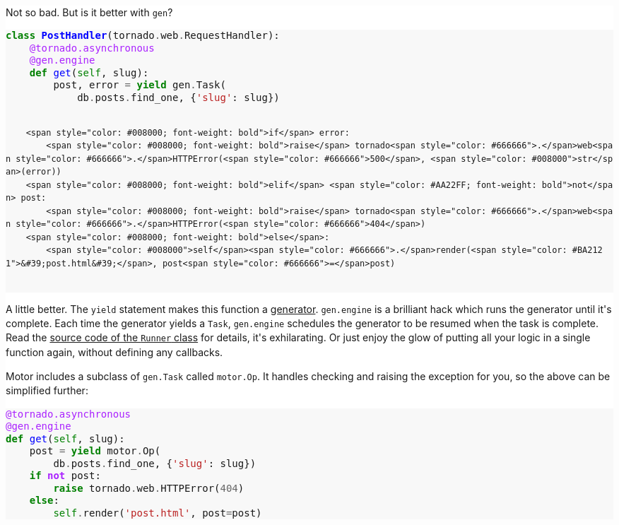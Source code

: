 
<p>Not so bad. But is it better with <code>gen</code>?</p>
<div class="codehilite" style="background: #f8f8f8"><pre style="line-height: 125%"><span style="color: #008000; font-weight: bold">class</span> <span style="color: #0000FF; font-weight: bold">PostHandler</span>(tornado<span style="color: #666666">.</span>web<span style="color: #666666">.</span>RequestHandler):
    <span style="color: #AA22FF">@tornado.asynchronous</span>
    <span style="color: #AA22FF">@gen.engine</span>
    <span style="color: #008000; font-weight: bold">def</span> <span style="color: #0000FF">get</span>(<span style="color: #008000">self</span>, slug):
        post, error <span style="color: #666666">=</span> <span style="color: #008000; font-weight: bold">yield</span> gen<span style="color: #666666">.</span>Task(
            db<span style="color: #666666">.</span>posts<span style="color: #666666">.</span>find_one, {<span style="color: #BA2121">&#39;slug&#39;</span>: slug})

        <span style="color: #008000; font-weight: bold">if</span> error:
            <span style="color: #008000; font-weight: bold">raise</span> tornado<span style="color: #666666">.</span>web<span style="color: #666666">.</span>HTTPError(<span style="color: #666666">500</span>, <span style="color: #008000">str</span>(error))
        <span style="color: #008000; font-weight: bold">elif</span> <span style="color: #AA22FF; font-weight: bold">not</span> post:
            <span style="color: #008000; font-weight: bold">raise</span> tornado<span style="color: #666666">.</span>web<span style="color: #666666">.</span>HTTPError(<span style="color: #666666">404</span>)
        <span style="color: #008000; font-weight: bold">else</span>:
            <span style="color: #008000">self</span><span style="color: #666666">.</span>render(<span style="color: #BA2121">&#39;post.html&#39;</span>, post<span style="color: #666666">=</span>post)
</pre></div>


<p>A little better. The <code>yield</code> statement makes this function a <a href="http://www.python.org/dev/peps/pep-0342/">generator</a>.
<code>gen.engine</code> is a brilliant hack which runs the generator until it's complete.
Each time the generator yields a <code>Task</code>, <code>gen.engine</code> schedules the generator
to be resumed when the task is complete. Read the
<a href="https://github.com/facebook/tornado/blob/master/tornado/gen.py#L304">source
code of the <code>Runner</code> class</a> for details, it's exhilarating. Or just
enjoy the glow of putting all your logic in a single function again, without
defining any callbacks.</p>
<p>Motor includes a subclass of <code>gen.Task</code> called <code>motor.Op</code>. It handles checking and raising the exception for you, so the above can be simplified further:</p>
<div class="codehilite" style="background: #f8f8f8"><pre style="line-height: 125%"><span style="color: #AA22FF">@tornado.asynchronous</span>
<span style="color: #AA22FF">@gen.engine</span>
<span style="color: #008000; font-weight: bold">def</span> <span style="color: #0000FF">get</span>(<span style="color: #008000">self</span>, slug):
    post <span style="color: #666666">=</span> <span style="color: #008000; font-weight: bold">yield</span> motor<span style="color: #666666">.</span>Op(
        db<span style="color: #666666">.</span>posts<span style="color: #666666">.</span>find_one, {<span style="color: #BA2121">&#39;slug&#39;</span>: slug})  
    <span style="color: #008000; font-weight: bold">if</span> <span style="color: #AA22FF; font-weight: bold">not</span> post:
        <span style="color: #008000; font-weight: bold">raise</span> tornado<span style="color: #666666">.</span>web<span style="color: #666666">.</span>HTTPError(<span style="color: #666666">404</span>)
    <span style="color: #008000; font-weight: bold">else</span>:
        <span style="color: #008000">self</span><span style="color: #666666">.</span>render(<span style="color: #BA2121">&#39;post.html&#39;</span>, post<span style="color: #666666">=</span>post)
</pre></div>
